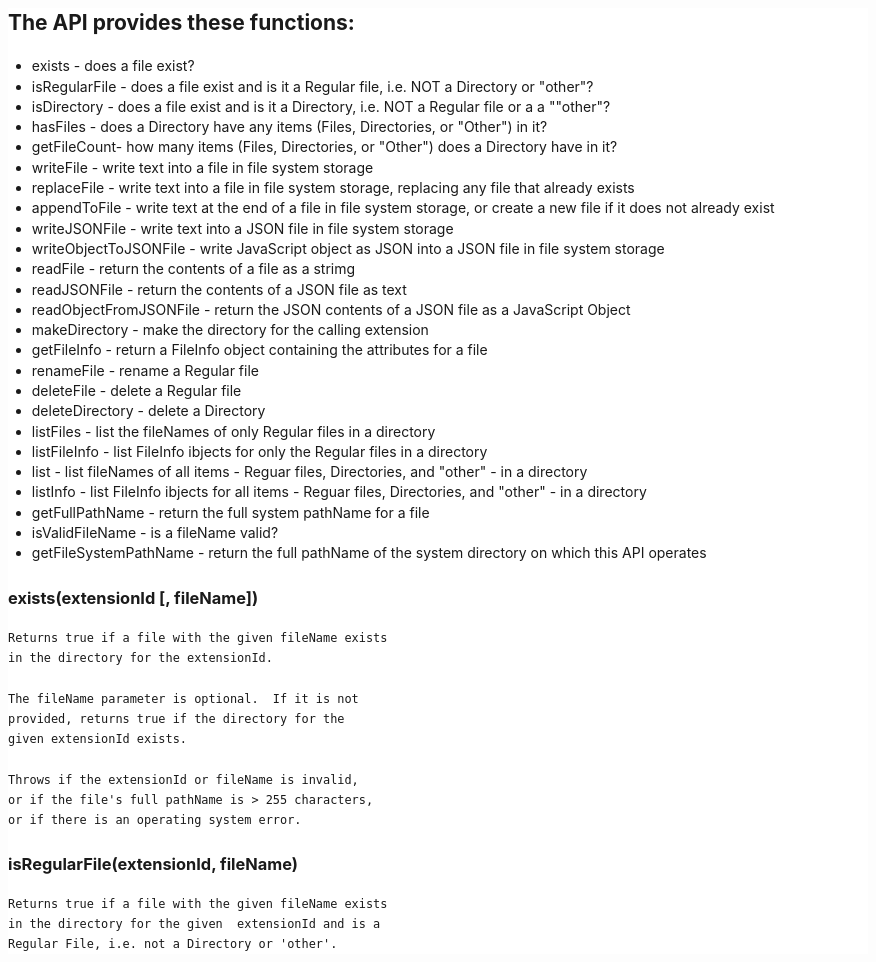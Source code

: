 

## The API provides these functions:

  + exists - does a file exist?
  + isRegularFile - does a file exist and is it a Regular file, i.e. NOT a Directory or "other"?
  + isDirectory - does a file exist and is it a Directory, i.e. NOT a Regular file or a a ""other"?
  + hasFiles - does a Directory have any items (Files, Directories, or "Other") in it?
  + getFileCount- how many items (Files, Directories, or "Other") does a Directory have in it?
  + writeFile - write text into a file in file system storage
  + replaceFile - write text into a file in file system storage, replacing any file that already exists
  + appendToFile - write text at the end of a file in file system storage, or create a new file if it does not already exist
  + writeJSONFile - write text into a JSON file in file system storage
  + writeObjectToJSONFile - write JavaScript object as JSON into a JSON file in file system storage
  + readFile - return the contents of a file as a strimg
  + readJSONFile - return the contents of a JSON file as text
  + readObjectFromJSONFile - return the JSON contents of a JSON file as a JavaScript Object
  + makeDirectory - make the directory for the calling extension
  + getFileInfo - return a FileInfo object containing the attributes for a file
  + renameFile - rename a Regular file
  + deleteFile - delete a Regular file
  + deleteDirectory - delete a Directory
  + listFiles - list the fileNames of only Regular files in a directory
  + listFileInfo - list FileInfo ibjects for only the Regular files in a directory
  + list - list fileNames of all items - Reguar files, Directories, and "other" - in a directory
  + listInfo - list FileInfo ibjects for all items - Reguar files, Directories, and "other" - in a directory
  + getFullPathName - return the full system pathName for a file
  + isValidFileName - is a fileName valid?
  + getFileSystemPathName - return the full pathName of the system directory on which this API operates

### exists(extensionId [, fileName])

    Returns true if a file with the given fileName exists
    in the directory for the extensionId.

    The fileName parameter is optional.  If it is not
    provided, returns true if the directory for the
    given extensionId exists.

    Throws if the extensionId or fileName is invalid,
    or if the file's full pathName is > 255 characters,
    or if there is an operating system error.


### isRegularFile(extensionId, fileName)

    Returns true if a file with the given fileName exists
    in the directory for the given  extensionId and is a
    Regular File, i.e. not a Directory or 'other'.
